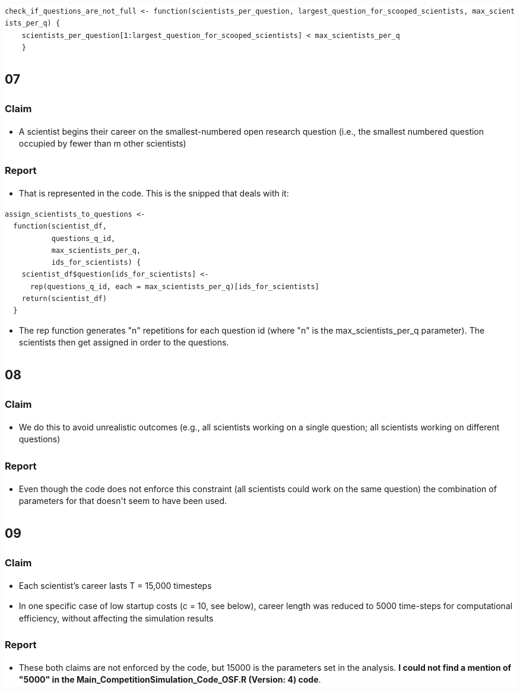 ```  
check_if_questions_are_not_full <- function(scientists_per_question, largest_question_for_scooped_scientists, max_scientists_per_q) {
    scientists_per_question[1:largest_question_for_scooped_scientists] < max_scientists_per_q
    }
```  
    

## 07
### Claim
* A scientist begins their career on the smallest-numbered open research question (i.e., the smallest numbered question occupied by fewer than m other scientists)

### Report 

- That is represented in the code. This is the snipped that deals with it: 
```
assign_scientists_to_questions <-
  function(scientist_df,
           questions_q_id,
           max_scientists_per_q,
           ids_for_scientists) {
    scientist_df$question[ids_for_scientists] <-
      rep(questions_q_id, each = max_scientists_per_q)[ids_for_scientists]
    return(scientist_df)
  }
```
  - The rep function generates "n" repetitions for each question id (where "n" is the max_scientists_per_q parameter). The scientists then get assigned in order to the questions.
  
  
## 08

### Claim
* We do this to avoid unrealistic outcomes (e.g., all scientists working on a single question; all scientists working on different questions) 

### Report
- Even though the code does not enforce this constraint (all scientists could work on the same question) the combination of parameters for that doesn't seem to have been used.

## 09 

### Claim
* Each scientist’s career lasts T = 15,000 timesteps

* In one specific case of low startup costs (c = 10, see below), career length was reduced to 5000 time-steps for computational efficiency, without affecting the simulation results

### Report
- These both claims are not enforced by the code, but 15000 is the parameters set in the analysis. __I could not find a mention of "5000" in the Main_CompetitionSimulation_Code_OSF.R (Version: 4) code__.
